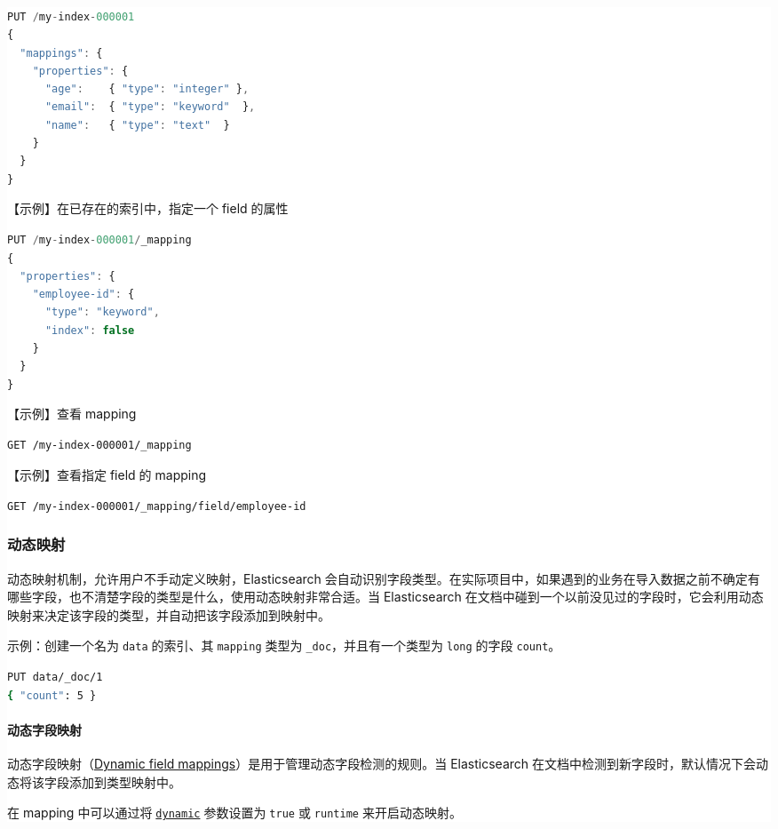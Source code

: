 ```javascript
PUT /my-index-000001
{
  "mappings": {
    "properties": {
      "age":    { "type": "integer" },
      "email":  { "type": "keyword"  },
      "name":   { "type": "text"  }
    }
  }
}
```

【示例】在已存在的索引中，指定一个 field 的属性

```javascript
PUT /my-index-000001/_mapping
{
  "properties": {
    "employee-id": {
      "type": "keyword",
      "index": false
    }
  }
}
```

【示例】查看 mapping

```
GET /my-index-000001/_mapping
```

【示例】查看指定 field 的 mapping

```
GET /my-index-000001/_mapping/field/employee-id
```

### 动态映射

动态映射机制，允许用户不手动定义映射，Elasticsearch 会自动识别字段类型。在实际项目中，如果遇到的业务在导入数据之前不确定有哪些字段，也不清楚字段的类型是什么，使用动态映射非常合适。当 Elasticsearch 在文档中碰到一个以前没见过的字段时，它会利用动态映射来决定该字段的类型，并自动把该字段添加到映射中。

示例：创建一个名为 `data` 的索引、其 `mapping` 类型为 `_doc`，并且有一个类型为 `long` 的字段 `count`。

```bash
PUT data/_doc/1
{ "count": 5 }
```

#### 动态字段映射

动态字段映射（[Dynamic field mappings](https://www.elastic.co/guide/en/elasticsearch/reference/current/dynamic-field-mapping.html)）是用于管理动态字段检测的规则。当 Elasticsearch 在文档中检测到新字段时，默认情况下会动态将该字段添加到类型映射中。

在 mapping 中可以通过将 [`dynamic`](https://www.elastic.co/guide/en/elasticsearch/reference/current/dynamic.html) 参数设置为 `true` 或 `runtime` 来开启动态映射。
